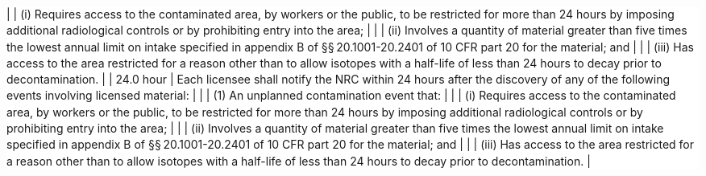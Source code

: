 |            |             (i) Requires access to the contaminated area, by workers or the public, to be restricted for more than 24 hours by imposing additional radiological controls or by prohibiting entry into the area;                                                                                                                                                                                                                                                                                                                                                                                                                                                                   |
|            |             (ii) Involves a quantity of material greater than five times the lowest annual limit on intake specified in appendix B of &#167;&#167;&#8201;20.1001-20.2401 of 10 CFR part 20 for the material; and                                                                                                                                                                                                                                                                                                                                                                                                                                                                  |
|            |             (iii) Has access to the area restricted for a reason other than to allow isotopes with a half-life of less than 24 hours to decay prior to decontamination.                                                                                                                                                                                                                                                                                                                                                                                                                                                                                                           |
| 24.0 hour  | Each licensee shall notify the NRC within 24 hours after the discovery of any of the following events involving licensed material:                                                                                                                                                                                                                                                                                                                                                                                                                                                                                                                                                |
|            |             (1) An unplanned contamination event that:                                                                                                                                                                                                                                                                                                                                                                                                                                                                                                                                                                                                                            |
|            |             (i) Requires access to the contaminated area, by workers or the public, to be restricted for more than 24 hours by imposing additional radiological controls or by prohibiting entry into the area;                                                                                                                                                                                                                                                                                                                                                                                                                                                                   |
|            |             (ii) Involves a quantity of material greater than five times the lowest annual limit on intake specified in appendix B of &#167;&#167;&#8201;20.1001-20.2401 of 10 CFR part 20 for the material; and                                                                                                                                                                                                                                                                                                                                                                                                                                                                  |
|            |             (iii) Has access to the area restricted for a reason other than to allow isotopes with a half-life of less than 24 hours to decay prior to decontamination.                                                                                                                                                                                                                                                                                                                                                                                                                                                                                                           |